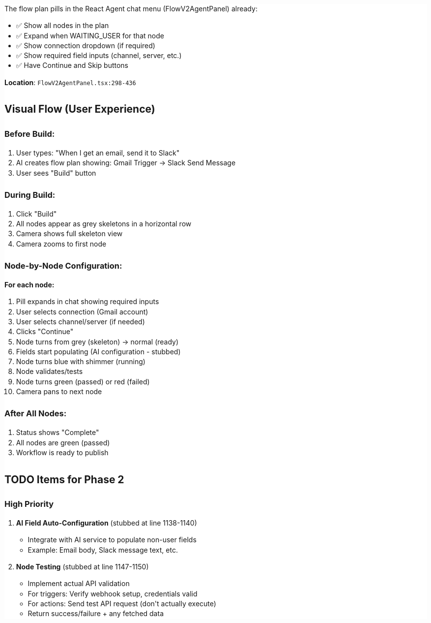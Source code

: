 The flow plan pills in the React Agent chat menu (FlowV2AgentPanel) already:
- ✅ Show all nodes in the plan
- ✅ Expand when WAITING_USER for that node
- ✅ Show connection dropdown (if required)
- ✅ Show required field inputs (channel, server, etc.)
- ✅ Have Continue and Skip buttons

**Location**: `FlowV2AgentPanel.tsx:298-436`

## Visual Flow (User Experience)

### Before Build:
1. User types: "When I get an email, send it to Slack"
2. AI creates flow plan showing: Gmail Trigger → Slack Send Message
3. User sees "Build" button

### During Build:
1. Click "Build"
2. All nodes appear as grey skeletons in a horizontal row
3. Camera shows full skeleton view
4. Camera zooms to first node

### Node-by-Node Configuration:
**For each node:**
1. Pill expands in chat showing required inputs
2. User selects connection (Gmail account)
3. User selects channel/server (if needed)
4. Clicks "Continue"
5. Node turns from grey (skeleton) → normal (ready)
6. Fields start populating (AI configuration - stubbed)
7. Node turns blue with shimmer (running)
8. Node validates/tests
9. Node turns green (passed) or red (failed)
10. Camera pans to next node

### After All Nodes:
1. Status shows "Complete"
2. All nodes are green (passed)
3. Workflow is ready to publish

## TODO Items for Phase 2

### High Priority
1. **AI Field Auto-Configuration** (stubbed at line 1138-1140)
   - Integrate with AI service to populate non-user fields
   - Example: Email body, Slack message text, etc.

2. **Node Testing** (stubbed at line 1147-1150)
   - Implement actual API validation
   - For triggers: Verify webhook setup, credentials valid
   - For actions: Send test API request (don't actually execute)
   - Return success/failure + any fetched data
